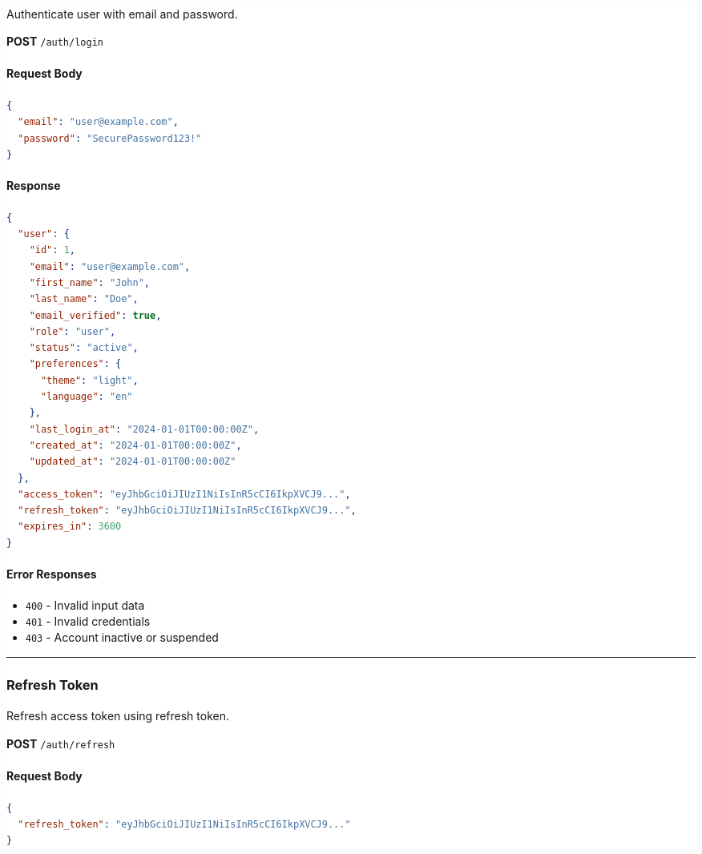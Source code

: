 Authenticate user with email and password.

**POST** `/auth/login`

#### Request Body
```json
{
  "email": "user@example.com",
  "password": "SecurePassword123!"
}
```

#### Response
```json
{
  "user": {
    "id": 1,
    "email": "user@example.com",
    "first_name": "John",
    "last_name": "Doe",
    "email_verified": true,
    "role": "user",
    "status": "active",
    "preferences": {
      "theme": "light",
      "language": "en"
    },
    "last_login_at": "2024-01-01T00:00:00Z",
    "created_at": "2024-01-01T00:00:00Z",
    "updated_at": "2024-01-01T00:00:00Z"
  },
  "access_token": "eyJhbGciOiJIUzI1NiIsInR5cCI6IkpXVCJ9...",
  "refresh_token": "eyJhbGciOiJIUzI1NiIsInR5cCI6IkpXVCJ9...",
  "expires_in": 3600
}
```

#### Error Responses
- `400` - Invalid input data
- `401` - Invalid credentials
- `403` - Account inactive or suspended

---

### Refresh Token

Refresh access token using refresh token.

**POST** `/auth/refresh`

#### Request Body
```json
{
  "refresh_token": "eyJhbGciOiJIUzI1NiIsInR5cCI6IkpXVCJ9..."
}
```
